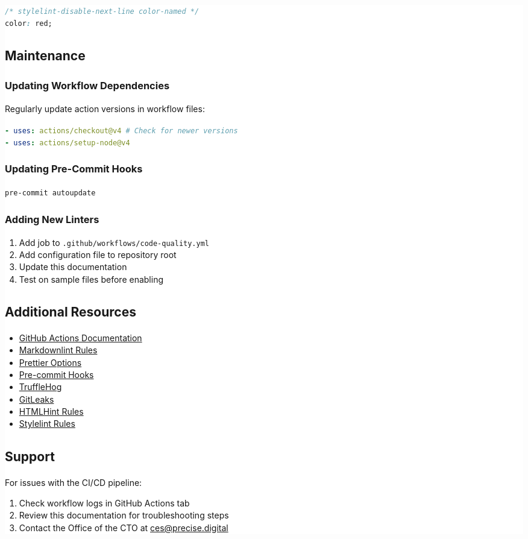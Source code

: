   ```css
  /* stylelint-disable-next-line color-named */
  color: red;
  ```

## Maintenance

### Updating Workflow Dependencies

Regularly update action versions in workflow files:

```yaml
- uses: actions/checkout@v4 # Check for newer versions
- uses: actions/setup-node@v4
```

### Updating Pre-Commit Hooks

```bash
pre-commit autoupdate
```

### Adding New Linters

1. Add job to `.github/workflows/code-quality.yml`
2. Add configuration file to repository root
3. Update this documentation
4. Test on sample files before enabling

## Additional Resources

- [GitHub Actions Documentation](https://docs.github.com/en/actions)
- [Markdownlint Rules](https://github.com/DavidAnson/markdownlint/blob/main/doc/Rules.md)
- [Prettier Options](https://prettier.io/docs/en/options.html)
- [Pre-commit Hooks](https://pre-commit.com/)
- [TruffleHog](https://github.com/trufflesecurity/trufflehog)
- [GitLeaks](https://github.com/gitleaks/gitleaks)
- [HTMLHint Rules](https://htmlhint.com/docs/user-guide/list-rules)
- [Stylelint Rules](https://stylelint.io/user-guide/rules/)

## Support

For issues with the CI/CD pipeline:

1. Check workflow logs in GitHub Actions tab
2. Review this documentation for troubleshooting steps
3. Contact the Office of the CTO at <ces@precise.digital>
